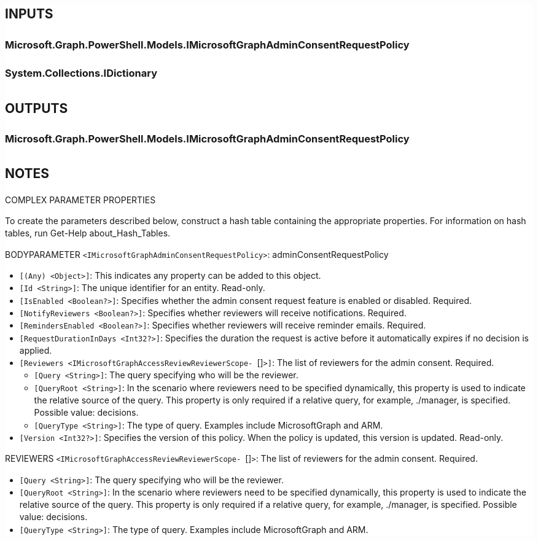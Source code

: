 ## INPUTS

### Microsoft.Graph.PowerShell.Models.IMicrosoftGraphAdminConsentRequestPolicy
### System.Collections.IDictionary
## OUTPUTS

### Microsoft.Graph.PowerShell.Models.IMicrosoftGraphAdminConsentRequestPolicy
## NOTES
COMPLEX PARAMETER PROPERTIES

To create the parameters described below, construct a hash table containing the appropriate properties.
For information on hash tables, run Get-Help about_Hash_Tables.

BODYPARAMETER `<IMicrosoftGraphAdminConsentRequestPolicy>`: adminConsentRequestPolicy
  - `[(Any) <Object>]`: This indicates any property can be added to this object.
  - `[Id <String>]`: The unique identifier for an entity.
Read-only.
  - `[IsEnabled <Boolean?>]`: Specifies whether the admin consent request feature is enabled or disabled.
Required.
  - `[NotifyReviewers <Boolean?>]`: Specifies whether reviewers will receive notifications.
Required.
  - `[RemindersEnabled <Boolean?>]`: Specifies whether reviewers will receive reminder emails.
Required.
  - `[RequestDurationInDays <Int32?>]`: Specifies the duration the request is active before it automatically expires if no decision is applied.
  - `[Reviewers <IMicrosoftGraphAccessReviewReviewerScope- `[]`>]`: The list of reviewers for the admin consent.
Required.
    - `[Query <String>]`: The query specifying who will be the reviewer.
    - `[QueryRoot <String>]`: In the scenario where reviewers need to be specified dynamically, this property is used to indicate the relative source of the query.
This property is only required if a relative query, for example, ./manager, is specified.
Possible value: decisions.
    - `[QueryType <String>]`: The type of query.
Examples include MicrosoftGraph and ARM.
  - `[Version <Int32?>]`: Specifies the version of this policy.
When the policy is updated, this version is updated.
Read-only.

REVIEWERS `<IMicrosoftGraphAccessReviewReviewerScope- `[]`>`: The list of reviewers for the admin consent.
Required.
  - `[Query <String>]`: The query specifying who will be the reviewer.
  - `[QueryRoot <String>]`: In the scenario where reviewers need to be specified dynamically, this property is used to indicate the relative source of the query.
This property is only required if a relative query, for example, ./manager, is specified.
Possible value: decisions.
  - `[QueryType <String>]`: The type of query.
Examples include MicrosoftGraph and ARM.
